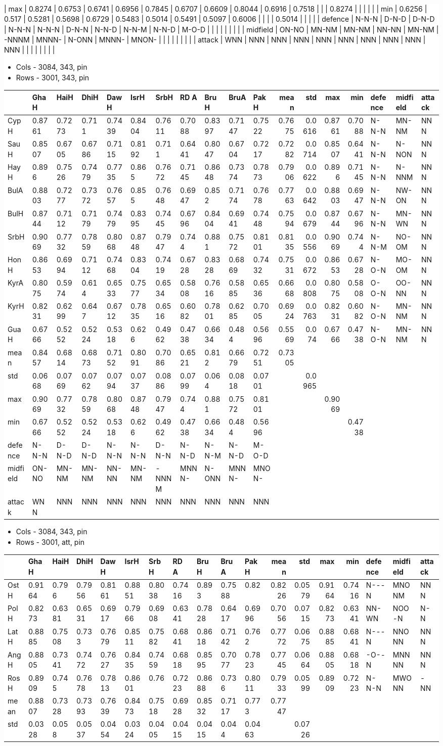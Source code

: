 | max      | 0.8274 | 0.6753 | 0.6741 | 0.6956 | 0.7845 | 0.6707 | 0.6609 | 0.8044 | 0.6916 | 0.7518 |        |        | 0.8274 |        |           |            |          |
| min      | 0.6256 | 0.517  | 0.5281 | 0.5698 | 0.6729 | 0.5483 | 0.5014 | 0.5491 | 0.5097 | 0.6006 |        |        |        | 0.5014 |           |            |          |
| defence  | N-N-N  | D-N-D  | D-N-D  | N-N-N  | N-N-N  | D-N-N  | N-N-D  | N-N-M  | N-N-D  | M-O-D  |        |        |        |        |           |            |          |
| midfield | ON-NO  | MN-NM  | MN-NM  | NN-NN  | MN-NM  | -NNNM  | MNNN-  | N-ONN  | MNNN-  | MNON-  |        |        |        |        |           |            |          |
| attack   | WNN    | NNN    | NNN    | NNN    | NNN    | NNN    | NNN    | NNN    | NNN    | NNN    |        |        |        |        |           |            |          |

* Cols - 3084, 343, pin
* Rows - 3001, 343, pin

|          | GhaH   | HaiH   | DhiH   | DawH   | IsrH   | SrbH   | RD A   | BruH   | BruA   | PakH   |   mean |    std |    max |    min | defence   | midfield   | attack   |
|:---------|:-------|:-------|:-------|:-------|:-------|:-------|:-------|:-------|:-------|:-------|-------:|-------:|-------:|-------:|:----------|:-----------|:---------|
| CypH     | 0.8761 | 0.7273 | 0.711  | 0.7439 | 0.8404 | 0.7611 | 0.7088 | 0.8397 | 0.7147 | 0.7522 | 0.7675 | 0.0616 | 0.8761 | 0.7088 | N-N-N     | MN-NM      | NNN      |
| SauH     | 0.8507 | 0.6705 | 0.6786 | 0.7115 | 0.8192 | 0.711  | 0.6441 | 0.8047 | 0.6704 | 0.7217 | 0.7282 | 0.0714 | 0.8507 | 0.6441 | N-N-N     | N-NON      | NNN      |
| HayH     | 0.896  | 0.7526 | 0.7479 | 0.7735 | 0.865  | 0.7672 | 0.7145 | 0.8648 | 0.7374 | 0.7873 | 0.7906 | 0.0622 | 0.896  | 0.7145 | N-N-N     | N-NNM      | NNN      |
| BulA     | 0.8803 | 0.7277 | 0.7372 | 0.7657 | 0.855  | 0.7648 | 0.6947 | 0.852  | 0.7174 | 0.7678 | 0.7763 | 0.0642 | 0.8803 | 0.6947 | N-N-N     | NW-ON      | NNN      |
| BulH     | 0.8744 | 0.7112 | 0.7179 | 0.7479 | 0.8395 | 0.7445 | 0.6796 | 0.8404 | 0.6941 | 0.7448 | 0.7594 | 0.0679 | 0.8744 | 0.6796 | N-N-N     | MN-WN      | NNN      |
| SrbH     | 0.9069 | 0.7732 | 0.7859 | 0.8068 | 0.8748 | 0.7947 | 0.744  | 0.881  | 0.7572 | 0.8101 | 0.8135 | 0.0556 | 0.9069 | 0.744  | N-N-M     | NO-OM      | NNN      |
| HonH     | 0.8653 | 0.6994 | 0.7112 | 0.7468 | 0.8304 | 0.7419 | 0.6728 | 0.8328 | 0.6869 | 0.7432 | 0.7531 | 0.0672 | 0.8653 | 0.6728 | N-O-N     | MO-OM      | NNN      |
| KyrA     | 0.8075 | 0.5974 | 0.614  | 0.6533 | 0.7577 | 0.6534 | 0.5808 | 0.7616 | 0.5885 | 0.6536 | 0.6668 | 0.0808 | 0.8075 | 0.5808 | O-O-N     | OO-NN      | NNN      |
| KyrH     | 0.8231 | 0.6299 | 0.647  | 0.6712 | 0.7835 | 0.6516 | 0.6082 | 0.7801 | 0.6285 | 0.7005 | 0.6924 | 0.0763 | 0.8231 | 0.6082 | N-O-N     | MN-NM      | NNN      |
| GuaH     | 0.6766 | 0.5252 | 0.5224 | 0.5318 | 0.626  | 0.4962 | 0.4738 | 0.6634 | 0.484  | 0.5696 | 0.5569 | 0.074  | 0.6766 | 0.4738 | N-O-N     | MN-NM      | NNN      |
| mean     | 0.8457 | 0.6814 | 0.6873 | 0.7152 | 0.8091 | 0.7086 | 0.6521 | 0.812  | 0.6679 | 0.7251 | 0.7305 |        |        |        |           |            |          |
| std      | 0.0668 | 0.0769 | 0.0762 | 0.0794 | 0.0737 | 0.0886 | 0.0799 | 0.064  | 0.0818 | 0.0701 |        | 0.0965 |        |        |           |            |          |
| max      | 0.9069 | 0.7732 | 0.7859 | 0.8068 | 0.8748 | 0.7947 | 0.744  | 0.881  | 0.7572 | 0.8101 |        |        | 0.9069 |        |           |            |          |
| min      | 0.6766 | 0.5252 | 0.5224 | 0.5318 | 0.626  | 0.4962 | 0.4738 | 0.6634 | 0.484  | 0.5696 |        |        |        | 0.4738 |           |            |          |
| defence  | N-N-N  | D-N-D  | D-N-D  | N-N-N  | N-N-N  | D-N-N  | N-N-D  | N-N-M  | N-N-D  | M-O-D  |        |        |        |        |           |            |          |
| midfield | ON-NO  | MN-NM  | MN-NM  | NN-NN  | MN-NM  | -NNNM  | MNNN-  | N-ONN  | MNNN-  | MNON-  |        |        |        |        |           |            |          |
| attack   | WNN    | NNN    | NNN    | NNN    | NNN    | NNN    | NNN    | NNN    | NNN    | NNN    |        |        |        |        |           |            |          |

* Cols - 3084, 343, pin
* Rows - 3001, att, pin

|          | GhaH   | HaiH   | DhiH   | DawH   | IsrH   | SrbH   | RD A   | BruH   | BruA   | PakH   |   mean |    std |    max |    min | defence   | midfield   | attack   |
|:---------|:-------|:-------|:-------|:-------|:-------|:-------|:-------|:-------|:-------|:-------|-------:|-------:|-------:|-------:|:----------|:-----------|:---------|
| OstH     | 0.9164 | 0.796  | 0.7956 | 0.8161 | 0.8851 | 0.8038 | 0.7416 | 0.893  | 0.7588 | 0.82   | 0.8226 | 0.0579 | 0.9164 | 0.7416 | N---N     | MNONM      | NNN      |
| PolH     | 0.8273 | 0.6381 | 0.6531 | 0.6917 | 0.7966 | 0.6908 | 0.6341 | 0.7828 | 0.6417 | 0.6996 | 0.7056 | 0.0715 | 0.8273 | 0.6341 | NN-WN     | NOO-N      | N-N      |
| LatH     | 0.8885 | 0.7508 | 0.733  | 0.7679 | 0.8511 | 0.7582 | 0.6841 | 0.8618 | 0.7142 | 0.762  | 0.7772 | 0.0675 | 0.8885 | 0.6841 | N---N     | NNONN      | NNN      |
| AngH     | 0.8805 | 0.7341 | 0.7472 | 0.7627 | 0.8435 | 0.7459 | 0.6818 | 0.8595 | 0.7077 | 0.7823 | 0.7745 | 0.0664 | 0.8805 | 0.6818 | -O--N     | MNNNN      | NNN      |
| RosH     | 0.8909 | 0.745  | 0.7678 | 0.7813 | 0.8601 | 0.76   | 0.7223 | 0.8688 | 0.736  | 0.8011 | 0.7933 | 0.0599 | 0.8909 | 0.7223 | N-N-N     | MWONN      | -NN      |
| mean     | 0.8807 | 0.7328 | 0.7393 | 0.7639 | 0.8473 | 0.7518 | 0.6928 | 0.8532 | 0.7117 | 0.773  | 0.7747 |        |        |        |           |            |          |
| std      | 0.0328 | 0.058  | 0.0537 | 0.0454 | 0.0324 | 0.0405 | 0.0415 | 0.0415 | 0.044  | 0.0463 |        | 0.0726 |        |        |           |            |          |